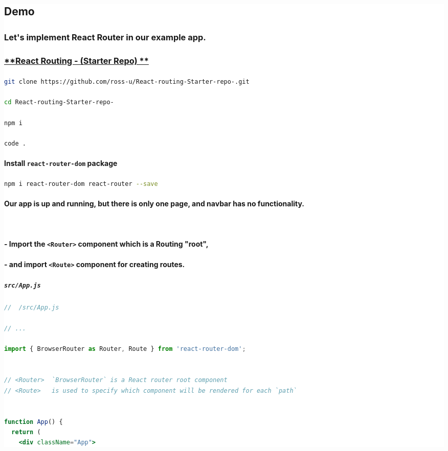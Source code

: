 




## Demo



### Let's implement React Router in our example app.



### [**React Routing - (Starter Repo) **](<https://github.com/ross-u/React-routing-Starter-repo->)



```bash
git clone https://github.com/ross-u/React-routing-Starter-repo-.git

cd React-routing-Starter-repo-

npm i

code .
```





#### Install `react-router-dom` package

```bash
npm i react-router-dom react-router --save
```





#### Our app is up and running, but there is only one page, and navbar has no functionality.



<br>





#### - Import the `<Router>` component which is a Routing "root", 

#### - and import `<Route>` component for creating routes. 



##### `src/App.js`

```jsx
//	/src/App.js

// ...

import { BrowserRouter as Router, Route } from 'react-router-dom';


// <Router>  `BrowserRouter` is a React router root component 
// <Route>   is used to specify which component will be rendered for each `path` 


function App() {
  return (
    <div className="App">
```